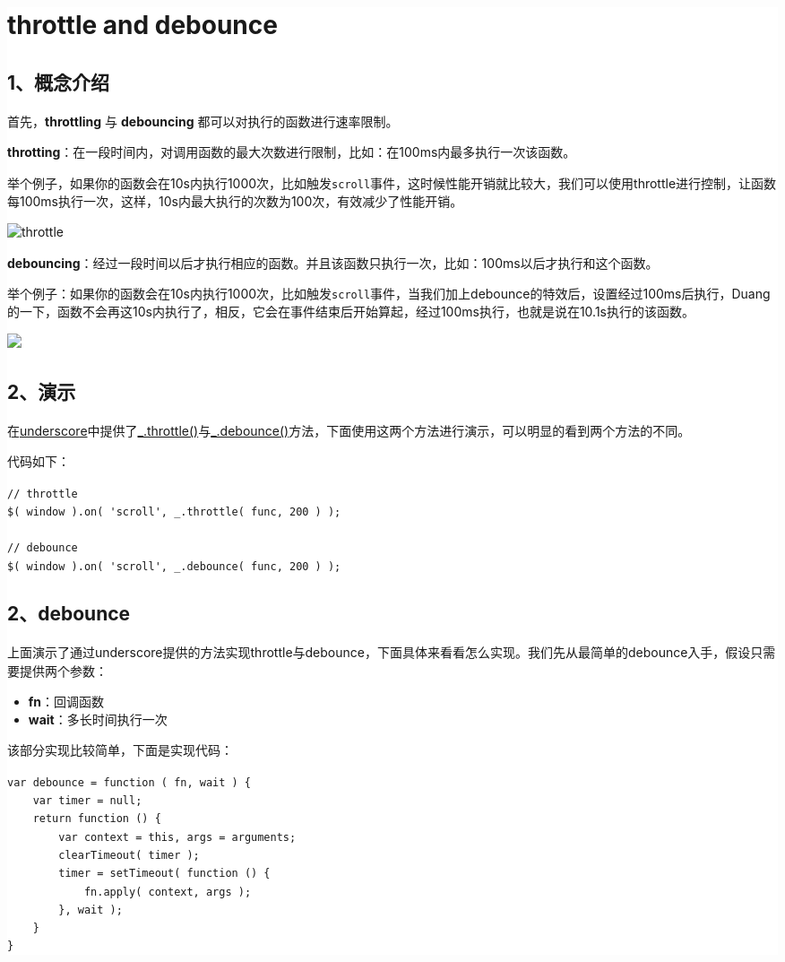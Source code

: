 # throttle and debounce

## 1、概念介绍

首先，**throttling** 与 **debouncing** 都可以对执行的函数进行速率限制。

**throtting**：在一段时间内，对调用函数的最大次数进行限制，比如：在100ms内最多执行一次该函数。

举个例子，如果你的函数会在10s内执行1000次，比如触发`scroll`事件，这时候性能开销就比较大，我们可以使用throttle进行控制，让函数每100ms执行一次，这样，10s内最大执行的次数为100次，有效减少了性能开销。

![throttle](http://gavin-y.qiniudn.com/throttle.png)

**debouncing**：经过一段时间以后才执行相应的函数。并且该函数只执行一次，比如：100ms以后才执行和这个函数。

举个例子：如果你的函数会在10s内执行1000次，比如触发`scroll`事件，当我们加上debounce的特效后，设置经过100ms后执行，Duang的一下，函数不会再这10s内执行了，相反，它会在事件结束后开始算起，经过100ms执行，也就是说在10.1s执行的该函数。

![](http://gavin-y.qiniudn.com/debounce.png)

## 2、演示

在[underscore](http://underscorejs.org/)中提供了[_.throttle()](http://underscorejs.org/#throttle)与[_.debounce()](http://underscorejs.org/#debounce)方法，下面使用这两个方法进行演示，可以明显的看到两个方法的不同。

代码如下：
	
	// throttle
	$( window ).on( 'scroll', _.throttle( func, 200 ) );

	// debounce
	$( window ).on( 'scroll', _.debounce( func, 200 ) );

<iframe style="width: 100%; height: 672px; border: 1px solid #ccc" src="http://sandbox.runjs.cn/show/xcdkk9av" allowfullscreen="allowfullscreen" frameborder="0"></iframe>

## 2、debounce

上面演示了通过underscore提供的方法实现throttle与debounce，下面具体来看看怎么实现。我们先从最简单的debounce入手，假设只需要提供两个参数：

* **fn**：回调函数
* **wait**：多长时间执行一次

该部分实现比较简单，下面是实现代码：

	var debounce = function ( fn, wait ) {
		var timer = null;
		return function () {
			var context = this, args = arguments;
			clearTimeout( timer );
			timer = setTimeout( function () {
				fn.apply( context, args );
			}, wait );
		}
	}
